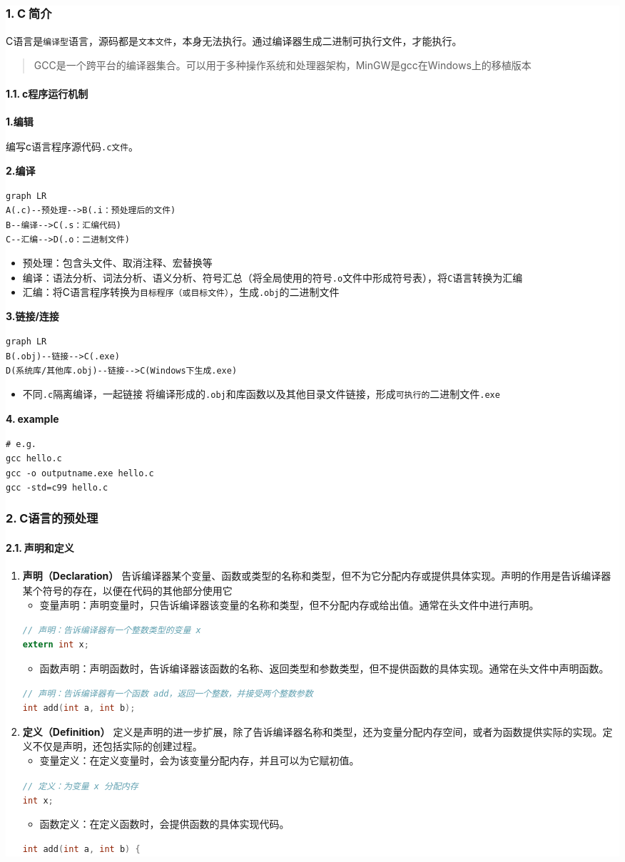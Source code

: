 ### 1. C 简介 

C语言是`编译型`语言，源码都是`文本文件`，本身无法执行。通过编译器生成二进制可执行文件，才能执行。

> GCC是一个跨平台的编译器集合。可以用于多种操作系统和处理器架构，MinGW是gcc在Windows上的移植版本

#### 1.1. c程序运行机制

**1.编辑**

编写c语言程序源代码`.c文件`。

**2.编译**

```mermaid
graph LR
A(.c)--预处理-->B(.i：预处理后的文件)
B--编译-->C(.s：汇编代码)
C--汇编-->D(.o：二进制文件)
```
- 预处理：包含头文件、取消注释、宏替换等
- 编译：语法分析、词法分析、语义分析、符号汇总（将全局使用的符号`.o`文件中形成符号表），将`C`语言转换为汇编
- 汇编：将C语言程序转换为`目标程序（或目标文件）`，生成`.obj`的二进制文件

**3.链接/连接**

```mermaid
graph LR
B(.obj)--链接-->C(.exe)
D(系统库/其他库.obj)--链接-->C(Windows下生成.exe)
```
- 不同`.c`隔离编译，一起链接
将编译形成的`.obj`和库函数以及其他目录文件链接，形成`可执行的`二进制文件`.exe`

**4. example**

```shell
# e.g.
gcc hello.c
gcc -o outputname.exe hello.c
gcc -std=c99 hello.c
```

### 2. C语言的预处理

#### 2.1. 声明和定义

1. **声明（Declaration）**
告诉编译器某个变量、函数或类型的名称和类型，但不为它分配内存或提供具体实现。声明的作用是告诉编译器某个符号的存在，以便在代码的其他部分使用它
   - 变量声明：声明变量时，只告诉编译器该变量的名称和类型，但不分配内存或给出值。通常在头文件中进行声明。
    ```c
    // 声明：告诉编译器有一个整数类型的变量 x
    extern int x; 
    ```
   - 函数声明：声明函数时，告诉编译器该函数的名称、返回类型和参数类型，但不提供函数的具体实现。通常在头文件中声明函数。
    ```c
    // 声明：告诉编译器有一个函数 add，返回一个整数，并接受两个整数参数
    int add(int a, int b);
    ```
2. **定义（Definition）**
定义是声明的进一步扩展，除了告诉编译器名称和类型，还为变量分配内存空间，或者为函数提供实际的实现。定义不仅是声明，还包括实际的创建过程。
   - 变量定义：在定义变量时，会为该变量分配内存，并且可以为它赋初值。
    ```c
    // 定义：为变量 x 分配内存
    int x;
    ```
   - 函数定义：在定义函数时，会提供函数的具体实现代码。
    ```c
    int add(int a, int b) {